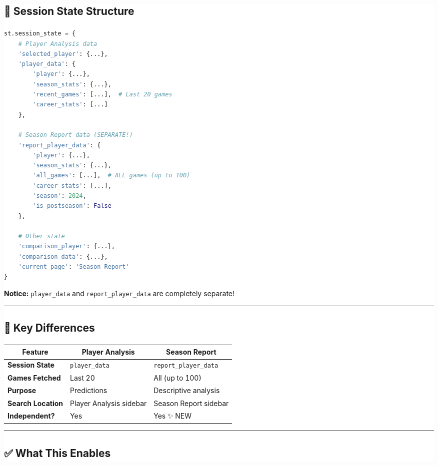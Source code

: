 ## 📝 Session State Structure

```python
st.session_state = {
    # Player Analysis data
    'selected_player': {...},
    'player_data': {
        'player': {...},
        'season_stats': {...},
        'recent_games': [...],  # Last 20 games
        'career_stats': [...]
    },
    
    # Season Report data (SEPARATE!)
    'report_player_data': {
        'player': {...},
        'season_stats': {...},
        'all_games': [...],  # ALL games (up to 100)
        'career_stats': [...],
        'season': 2024,
        'is_postseason': False
    },
    
    # Other state
    'comparison_player': {...},
    'comparison_data': {...},
    'current_page': 'Season Report'
}
```

**Notice:** `player_data` and `report_player_data` are completely separate!

---

## 🎯 Key Differences

| Feature | Player Analysis | Season Report |
|---------|----------------|---------------|
| **Session State** | `player_data` | `report_player_data` |
| **Games Fetched** | Last 20 | All (up to 100) |
| **Purpose** | Predictions | Descriptive analysis |
| **Search Location** | Player Analysis sidebar | Season Report sidebar |
| **Independent?** | Yes | Yes ✨ NEW |

---

## ✅ What This Enables
